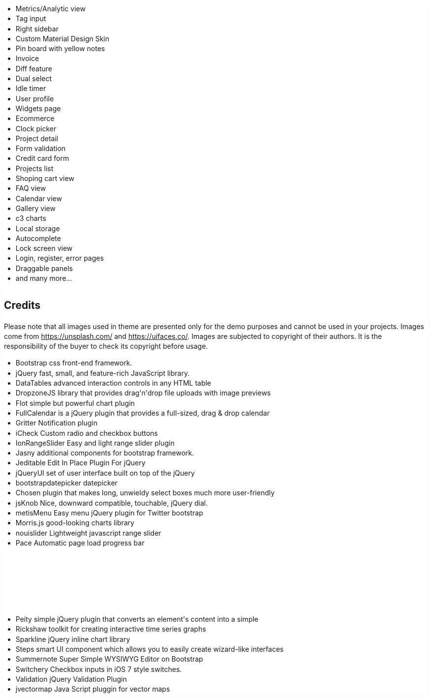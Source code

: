 + Metrics/Analytic view
+ Tag input
+ Right sidebar
+ Custom Material Design Skin
+ Pin board with yellow notes
+ Invoice
+ Diff feature
+ Dual select
+ Idle timer
+ User profile
+ Widgets page
+ Ecommerce
+ Clock picker
+ Project detail
+ Form validation
+ Credit card form
+ Projects list
+ Shoping cart view
+ FAQ view
+ Calendar view
+ Gallery view
+ c3 charts
+ Local storage
+ Autocomplete
+ Lock screen view
+ Login, register, error pages
+ Draggable panels
+ and many more...

## Credits

Please note that all images used in theme are presented only for the demo purposes and cannot be used in your projects. Images come from https://unsplash.com/ and https://uifaces.co/. Images are subjected to copyright of their authors. It is the responsibility of the buyer to check its copyright before usage.

+ Bootstrap css front-end framework.
+ jQuery fast, small, and feature-rich JavaScript library.
+ DataTables advanced interaction controls in any HTML table
+ DropzoneJS library that provides drag'n'drop file uploads with image previews
+ Flot simple but powerful chart plugin
+ FullCalendar is a jQuery plugin that provides a full-sized, drag & drop calendar
+ Gritter Notification plugin
+ iCheck Custom radio and checkbox buttons
+ IonRangeSlider Easy and light range slider plugin
+ Jasny additional components for bootstrap framework.
+ Jeditable Edit In Place Plugin For jQuery
+ jQueryUI set of user interface built on top of the jQuery
+ bootstrapdatepicker datepicker
+ Chosen plugin that makes long, unwieldy select boxes much more user-friendly
+ jsKnob Nice, downward compatible, touchable, jQuery dial.
+ metisMenu Easy menu jQuery plugin for Twitter bootstrap
+ Morris.js good-looking charts library
+ nouislider Lightweight javascript range slider
+ Pace Automatic page load progress bar
+ Peity simple jQuery plugin that converts an element's content into a simple <svg> mini, pie, line or bar chart
+ Rickshaw toolkit for creating interactive time series graphs
+ Sparkline jQuery inline chart library
+ Steps smart UI component which allows you to easily create wizard-like interfaces
+ Summernote Super Simple WYSIWYG Editor on Bootstrap
+ Switchery Checkbox inputs in iOS 7 style switches.
+ Validation jQuery Validation Plugin
+ jvectormap Java Script pluggin for vector maps